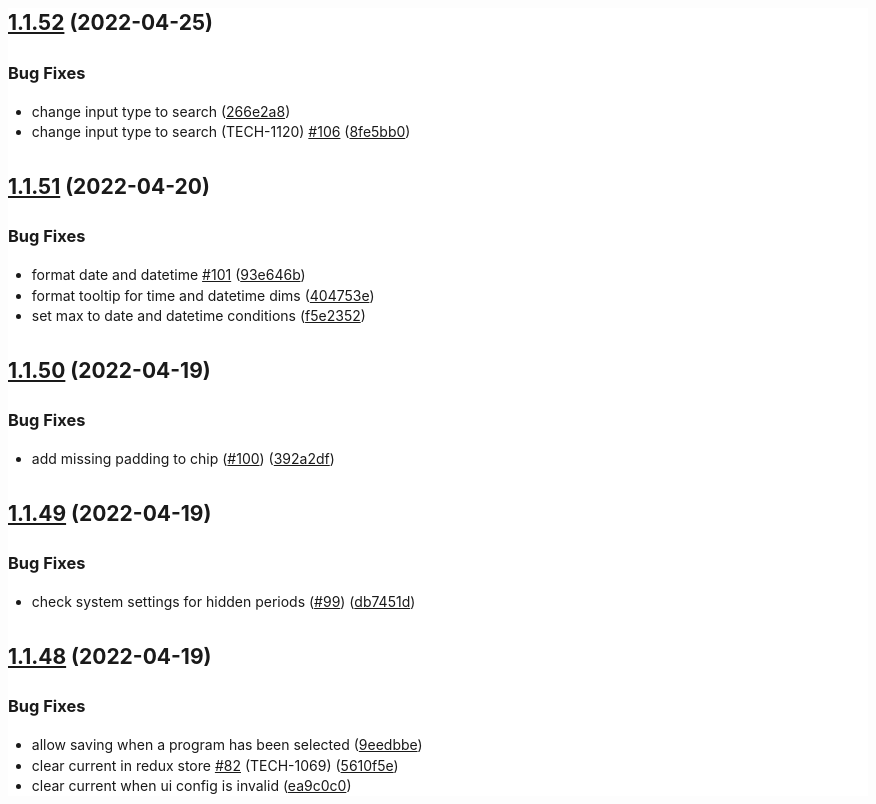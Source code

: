 ## [1.1.52](https://github.com/dhis2/line-listing-app/compare/v1.1.51...v1.1.52) (2022-04-25)


### Bug Fixes

* change input type to search ([266e2a8](https://github.com/dhis2/line-listing-app/commit/266e2a80e951e2f491d6ce46c06eebe50063bf47))
* change input type to search (TECH-1120) [#106](https://github.com/dhis2/line-listing-app/issues/106) ([8fe5bb0](https://github.com/dhis2/line-listing-app/commit/8fe5bb011032b047e545800ea8ef45a640b6518a))

## [1.1.51](https://github.com/dhis2/line-listing-app/compare/v1.1.50...v1.1.51) (2022-04-20)


### Bug Fixes

* format date and datetime [#101](https://github.com/dhis2/line-listing-app/issues/101) ([93e646b](https://github.com/dhis2/line-listing-app/commit/93e646b14e3e9eabc4ea15cf58e8c269d1c7ee2c))
* format tooltip for time and datetime dims ([404753e](https://github.com/dhis2/line-listing-app/commit/404753e45255c883f8ebb65150bd98a8d7e0353a))
* set max to date and datetime conditions ([f5e2352](https://github.com/dhis2/line-listing-app/commit/f5e2352f6d177b8476f6d9e300029cbc68e823c6))

## [1.1.50](https://github.com/dhis2/line-listing-app/compare/v1.1.49...v1.1.50) (2022-04-19)


### Bug Fixes

* add missing padding to chip ([#100](https://github.com/dhis2/line-listing-app/issues/100)) ([392a2df](https://github.com/dhis2/line-listing-app/commit/392a2df4b849f125a7c4e9070b90e9b76d749c17))

## [1.1.49](https://github.com/dhis2/line-listing-app/compare/v1.1.48...v1.1.49) (2022-04-19)


### Bug Fixes

* check system settings for hidden periods ([#99](https://github.com/dhis2/line-listing-app/issues/99)) ([db7451d](https://github.com/dhis2/line-listing-app/commit/db7451dcd0d7563162307eb0c37b6cf497e65d6d))

## [1.1.48](https://github.com/dhis2/line-listing-app/compare/v1.1.47...v1.1.48) (2022-04-19)


### Bug Fixes

* allow saving when a program has been selected ([9eedbbe](https://github.com/dhis2/line-listing-app/commit/9eedbbe1847071be9d82725d8d380777dacf6ab6))
* clear current in redux store [#82](https://github.com/dhis2/line-listing-app/issues/82) (TECH-1069) ([5610f5e](https://github.com/dhis2/line-listing-app/commit/5610f5e8bce5d79de5e084776003479815fe6626))
* clear current when ui config is invalid ([ea9c0c0](https://github.com/dhis2/line-listing-app/commit/ea9c0c06fc55690b9adaf89489064bf193fc64db))
